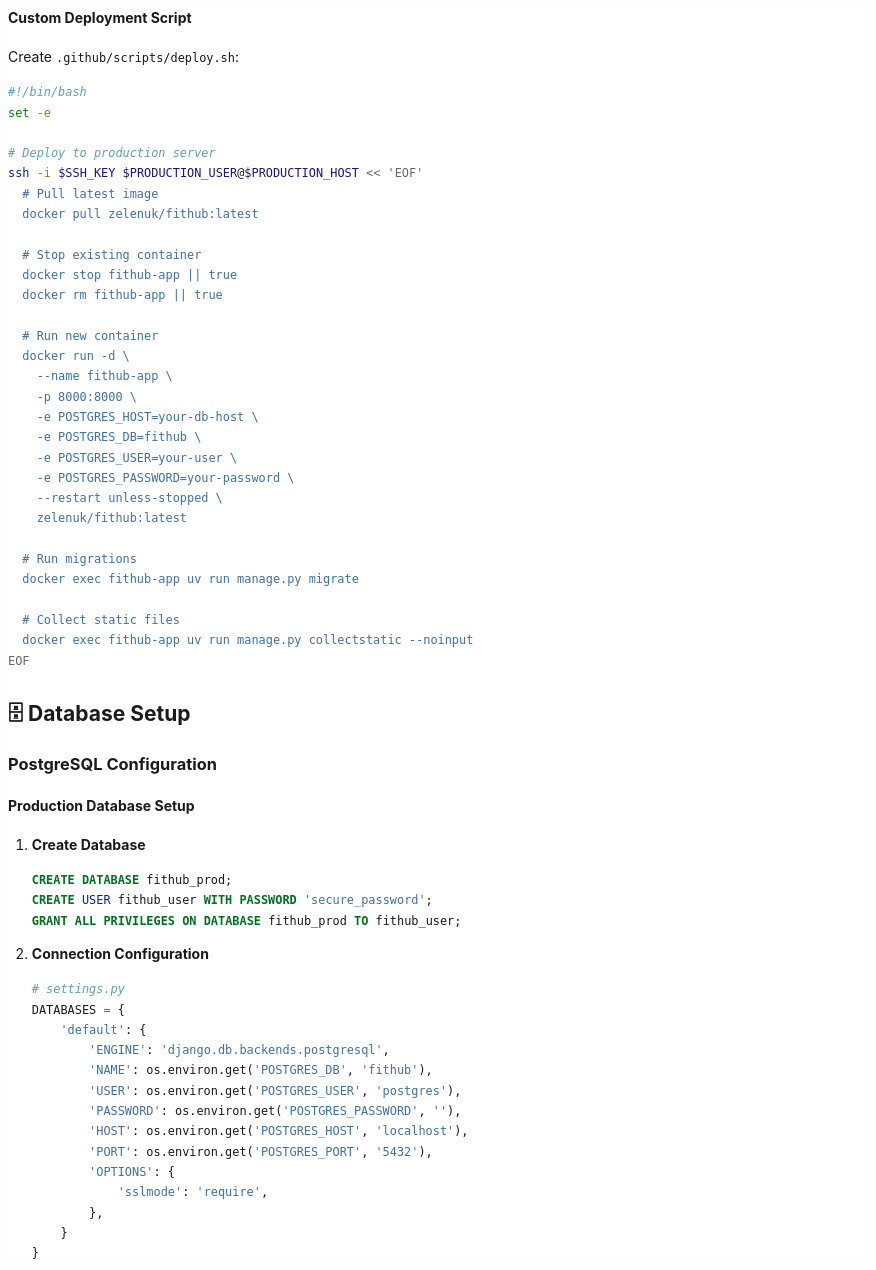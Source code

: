 #### Custom Deployment Script

Create `.github/scripts/deploy.sh`:

```bash
#!/bin/bash
set -e

# Deploy to production server
ssh -i $SSH_KEY $PRODUCTION_USER@$PRODUCTION_HOST << 'EOF'
  # Pull latest image
  docker pull zelenuk/fithub:latest
  
  # Stop existing container
  docker stop fithub-app || true
  docker rm fithub-app || true
  
  # Run new container
  docker run -d \
    --name fithub-app \
    -p 8000:8000 \
    -e POSTGRES_HOST=your-db-host \
    -e POSTGRES_DB=fithub \
    -e POSTGRES_USER=your-user \
    -e POSTGRES_PASSWORD=your-password \
    --restart unless-stopped \
    zelenuk/fithub:latest
  
  # Run migrations
  docker exec fithub-app uv run manage.py migrate
  
  # Collect static files
  docker exec fithub-app uv run manage.py collectstatic --noinput
EOF
```

## 🗄️ Database Setup

### PostgreSQL Configuration

#### Production Database Setup

1. **Create Database**
   ```sql
   CREATE DATABASE fithub_prod;
   CREATE USER fithub_user WITH PASSWORD 'secure_password';
   GRANT ALL PRIVILEGES ON DATABASE fithub_prod TO fithub_user;
   ```

2. **Connection Configuration**
   ```python
   # settings.py
   DATABASES = {
       'default': {
           'ENGINE': 'django.db.backends.postgresql',
           'NAME': os.environ.get('POSTGRES_DB', 'fithub'),
           'USER': os.environ.get('POSTGRES_USER', 'postgres'),
           'PASSWORD': os.environ.get('POSTGRES_PASSWORD', ''),
           'HOST': os.environ.get('POSTGRES_HOST', 'localhost'),
           'PORT': os.environ.get('POSTGRES_PORT', '5432'),
           'OPTIONS': {
               'sslmode': 'require',
           },
       }
   }
   ```